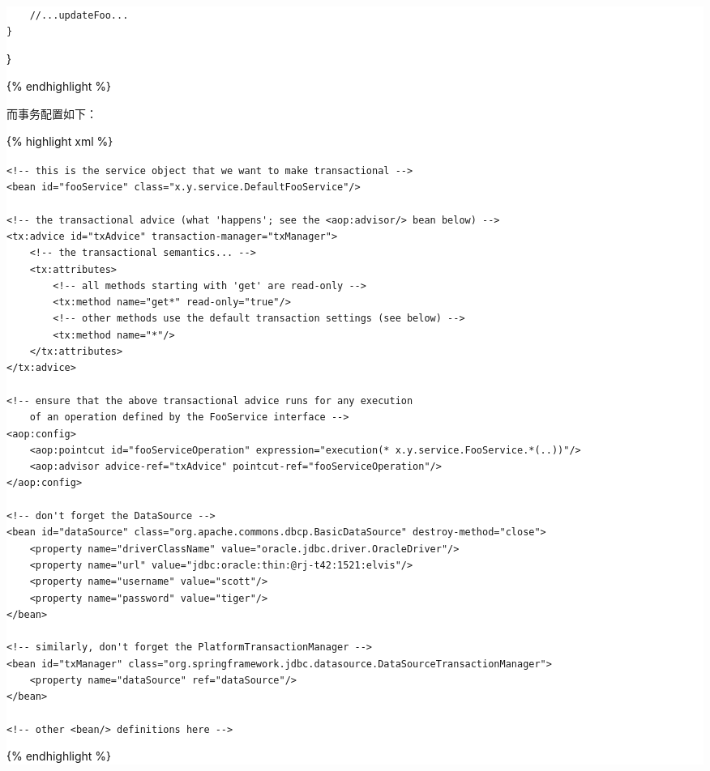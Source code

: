 		//...updateFoo...
    }

}

{% endhighlight %}

而事务配置如下：

{% highlight xml %}


<?xml version="1.0" encoding="UTF-8"?>
<beans xmlns="http://www.springframework.org/schema/beans"
    xmlns:xsi="http://www.w3.org/2001/XMLSchema-instance"
    xmlns:aop="http://www.springframework.org/schema/aop"
    xmlns:tx="http://www.springframework.org/schema/tx"
    xsi:schemaLocation="
        http://www.springframework.org/schema/beans
        http://www.springframework.org/schema/beans/spring-beans.xsd
        http://www.springframework.org/schema/tx
        http://www.springframework.org/schema/tx/spring-tx.xsd
        http://www.springframework.org/schema/aop
        http://www.springframework.org/schema/aop/spring-aop.xsd">

    <!-- this is the service object that we want to make transactional -->
    <bean id="fooService" class="x.y.service.DefaultFooService"/>

    <!-- the transactional advice (what 'happens'; see the <aop:advisor/> bean below) -->
    <tx:advice id="txAdvice" transaction-manager="txManager">
        <!-- the transactional semantics... -->
        <tx:attributes>
            <!-- all methods starting with 'get' are read-only -->
            <tx:method name="get*" read-only="true"/>
            <!-- other methods use the default transaction settings (see below) -->
            <tx:method name="*"/>
        </tx:attributes>
    </tx:advice>

    <!-- ensure that the above transactional advice runs for any execution
        of an operation defined by the FooService interface -->
    <aop:config>
        <aop:pointcut id="fooServiceOperation" expression="execution(* x.y.service.FooService.*(..))"/>
        <aop:advisor advice-ref="txAdvice" pointcut-ref="fooServiceOperation"/>
    </aop:config>

    <!-- don't forget the DataSource -->
    <bean id="dataSource" class="org.apache.commons.dbcp.BasicDataSource" destroy-method="close">
        <property name="driverClassName" value="oracle.jdbc.driver.OracleDriver"/>
        <property name="url" value="jdbc:oracle:thin:@rj-t42:1521:elvis"/>
        <property name="username" value="scott"/>
        <property name="password" value="tiger"/>
    </bean>

    <!-- similarly, don't forget the PlatformTransactionManager -->
    <bean id="txManager" class="org.springframework.jdbc.datasource.DataSourceTransactionManager">
        <property name="dataSource" ref="dataSource"/>
    </bean>

    <!-- other <bean/> definitions here -->

</beans>

{% endhighlight %}
